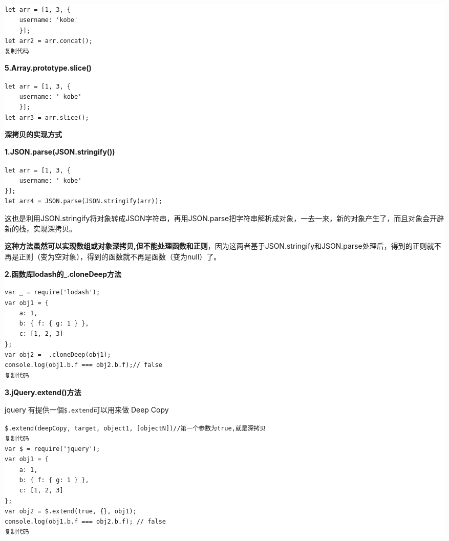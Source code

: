 ```
let arr = [1, 3, {
    username: 'kobe'
    }];
let arr2 = arr.concat();    
复制代码
```

**5.Array.prototype.slice()**

```
let arr = [1, 3, {
    username: ' kobe'
    }];
let arr3 = arr.slice();
```

**深拷贝的实现方式**

**1.JSON.parse(JSON.stringify())**

```
let arr = [1, 3, {
    username: ' kobe'
}];
let arr4 = JSON.parse(JSON.stringify(arr));
```

这也是利用JSON.stringify将对象转成JSON字符串，再用JSON.parse把字符串解析成对象，一去一来，新的对象产生了，而且对象会开辟新的栈，实现深拷贝。

**这种方法虽然可以实现数组或对象深拷贝,但不能处理函数和正则**，因为这两者基于JSON.stringify和JSON.parse处理后，得到的正则就不再是正则（变为空对象），得到的函数就不再是函数（变为null）了。

**2.函数库lodash的_.cloneDeep方法**

```
var _ = require('lodash');
var obj1 = {
    a: 1,
    b: { f: { g: 1 } },
    c: [1, 2, 3]
};
var obj2 = _.cloneDeep(obj1);
console.log(obj1.b.f === obj2.b.f);// false
复制代码
```

**3.jQuery.extend()方法**

jquery 有提供一個`$.extend`可以用来做 Deep Copy

```
$.extend(deepCopy, target, object1, [objectN])//第一个参数为true,就是深拷贝
复制代码
var $ = require('jquery');
var obj1 = {
    a: 1,
    b: { f: { g: 1 } },
    c: [1, 2, 3]
};
var obj2 = $.extend(true, {}, obj1);
console.log(obj1.b.f === obj2.b.f); // false
复制代码
```
